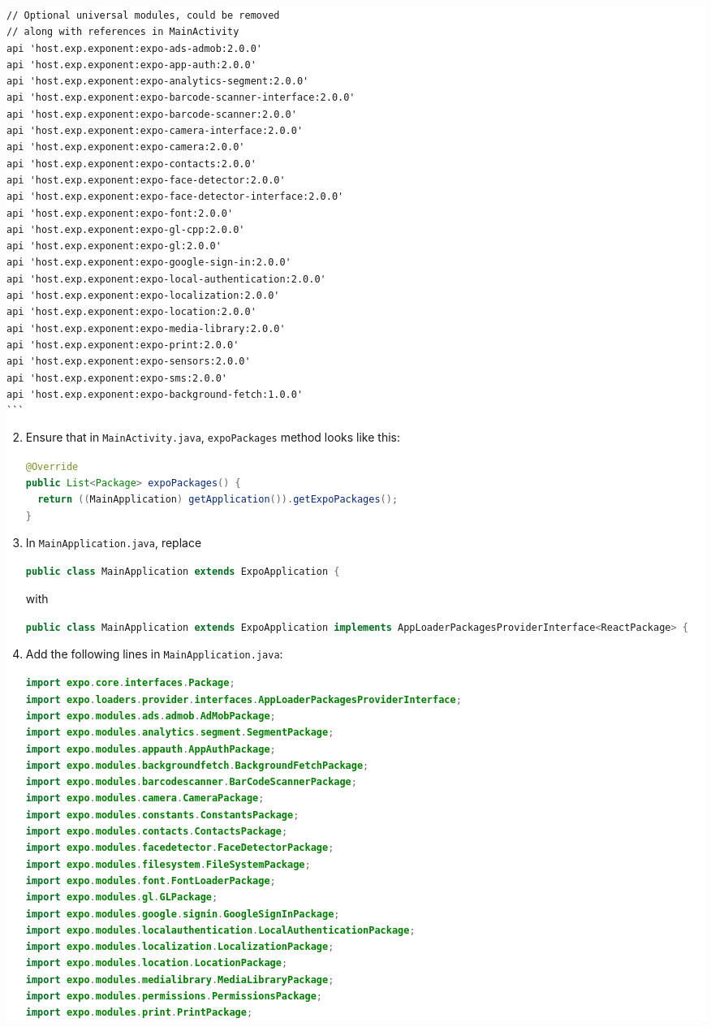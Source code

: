     // Optional universal modules, could be removed
    // along with references in MainActivity
    api 'host.exp.exponent:expo-ads-admob:2.0.0'
    api 'host.exp.exponent:expo-app-auth:2.0.0'
    api 'host.exp.exponent:expo-analytics-segment:2.0.0'
    api 'host.exp.exponent:expo-barcode-scanner-interface:2.0.0'
    api 'host.exp.exponent:expo-barcode-scanner:2.0.0'
    api 'host.exp.exponent:expo-camera-interface:2.0.0'
    api 'host.exp.exponent:expo-camera:2.0.0'
    api 'host.exp.exponent:expo-contacts:2.0.0'
    api 'host.exp.exponent:expo-face-detector:2.0.0'
    api 'host.exp.exponent:expo-face-detector-interface:2.0.0'
    api 'host.exp.exponent:expo-font:2.0.0'
    api 'host.exp.exponent:expo-gl-cpp:2.0.0'
    api 'host.exp.exponent:expo-gl:2.0.0'
    api 'host.exp.exponent:expo-google-sign-in:2.0.0'
    api 'host.exp.exponent:expo-local-authentication:2.0.0'
    api 'host.exp.exponent:expo-localization:2.0.0'
    api 'host.exp.exponent:expo-location:2.0.0'
    api 'host.exp.exponent:expo-media-library:2.0.0'
    api 'host.exp.exponent:expo-print:2.0.0'
    api 'host.exp.exponent:expo-sensors:2.0.0'
    api 'host.exp.exponent:expo-sms:2.0.0'
    api 'host.exp.exponent:expo-background-fetch:1.0.0'
    ```
2. Ensure that in `MainActivity.java`, `expoPackages` method looks like this:
    ```java
    @Override
    public List<Package> expoPackages() {
      return ((MainApplication) getApplication()).getExpoPackages();
    }
    ```
3. In `MainApplication.java`, replace
    ```java
    public class MainApplication extends ExpoApplication {
    ```
    with
    ```java
    public class MainApplication extends ExpoApplication implements AppLoaderPackagesProviderInterface<ReactPackage> {
    ```
4. Add the following lines in `MainApplication.java`:
    ```java
    import expo.core.interfaces.Package;
    import expo.loaders.provider.interfaces.AppLoaderPackagesProviderInterface;
    import expo.modules.ads.admob.AdMobPackage;
    import expo.modules.analytics.segment.SegmentPackage;
    import expo.modules.appauth.AppAuthPackage;
    import expo.modules.backgroundfetch.BackgroundFetchPackage;
    import expo.modules.barcodescanner.BarCodeScannerPackage;
    import expo.modules.camera.CameraPackage;
    import expo.modules.constants.ConstantsPackage;
    import expo.modules.contacts.ContactsPackage;
    import expo.modules.facedetector.FaceDetectorPackage;
    import expo.modules.filesystem.FileSystemPackage;
    import expo.modules.font.FontLoaderPackage;
    import expo.modules.gl.GLPackage;
    import expo.modules.google.signin.GoogleSignInPackage;
    import expo.modules.localauthentication.LocalAuthenticationPackage;
    import expo.modules.localization.LocalizationPackage;
    import expo.modules.location.LocationPackage;
    import expo.modules.medialibrary.MediaLibraryPackage;
    import expo.modules.permissions.PermissionsPackage;
    import expo.modules.print.PrintPackage;